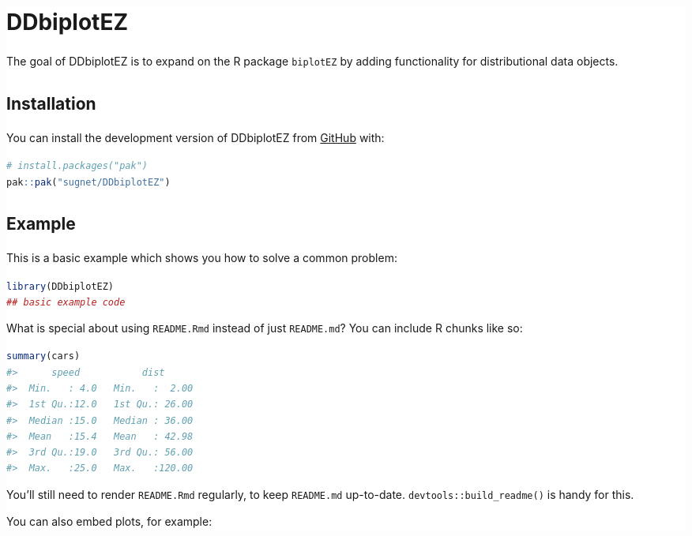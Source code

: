 


# DDbiplotEZ




The goal of DDbiplotEZ is to expand on the R package `biplotEZ` by
adding functionality for distributional data objects.

## Installation

You can install the development version of DDbiplotEZ from
[GitHub](https://github.com/) with:

``` r
# install.packages("pak")
pak::pak("sugnet/DDbiplotEZ")
```

## Example

This is a basic example which shows you how to solve a common problem:

``` r
library(DDbiplotEZ)
## basic example code
```

What is special about using `README.Rmd` instead of just `README.md`?
You can include R chunks like so:

``` r
summary(cars)
#>      speed           dist       
#>  Min.   : 4.0   Min.   :  2.00  
#>  1st Qu.:12.0   1st Qu.: 26.00  
#>  Median :15.0   Median : 36.00  
#>  Mean   :15.4   Mean   : 42.98  
#>  3rd Qu.:19.0   3rd Qu.: 56.00  
#>  Max.   :25.0   Max.   :120.00
```

You’ll still need to render `README.Rmd` regularly, to keep `README.md`
up-to-date. `devtools::build_readme()` is handy for this.

You can also embed plots, for example:
